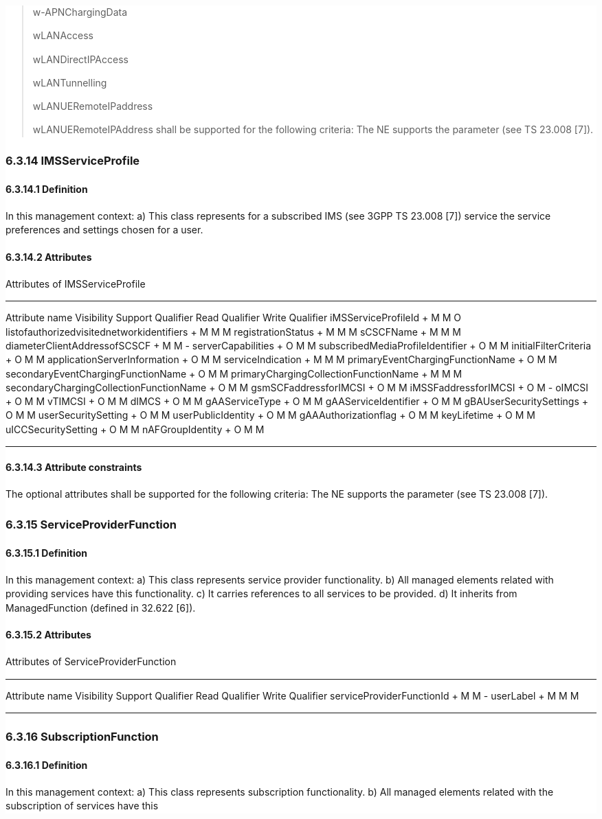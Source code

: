 >
> w-APNChargingData
>
> wLANAccess
>
> wLANDirectIPAccess
>
> wLANTunnelling
>
> wLANUERemoteIPaddress
>
> wLANUERemoteIPAddress
shall be supported for the following criteria: The NE supports the parameter
(see TS 23.008 [7]).
### 6.3.14 IMSServiceProfile
#### 6.3.14.1 Definition
In this management context:
a) This class represents for a subscribed IMS (see 3GPP TS 23.008 [7]) service
the service preferences and settings chosen for a user.
#### 6.3.14.2 Attributes
Attributes of IMSServiceProfile
* * *
Attribute name Visibility Support Qualifier Read Qualifier Write Qualifier
iMSServiceProfileId + M M O listofauthorizedvisitednetworkidentifiers + M M M
registrationStatus + M M M sCSCFName + M M M diameterClientAddressofSCSCF + M
M - serverCapabilities + O M M subscribedMediaProfileIdentifier + O M M
initialFilterCriteria + O M M applicationServerInformation + O M M
serviceIndication + M M M primaryEventChargingFunctionName + O M M
secondaryEventChargingFunctionName + O M M
primaryChargingCollectionFunctionName + M M M
secondaryChargingCollectionFunctionName + O M M gsmSCFaddressforIMCSI + O M M
iMSSFaddressforIMCSI + O M - oIMCSI + O M M vTIMCSI + O M M dIMCS + O M M
gAAServiceType + O M M gAAServiceIdentifier + O M M gBAUserSecuritySettings +
O M M userSecuritySetting + O M M userPublicIdentity + O M M
gAAAuthorizationflag + O M M keyLifetime + O M M uICCSecuritySetting + O M M
nAFGroupIdentity + O M M
* * *
#### 6.3.14.3 Attribute constraints
The optional attributes shall be supported for the following criteria: The NE
supports the parameter (see TS 23.008 [7]).
### 6.3.15 ServiceProviderFunction
#### 6.3.15.1 Definition
In this management context:
a) This class represents service provider functionality.
b) All managed elements related with providing services have this
functionality.
c) It carries references to all services to be provided.
d) It inherits from ManagedFunction (defined in 32.622 [6]).
#### 6.3.15.2 Attributes
Attributes of ServiceProviderFunction
* * *
Attribute name Visibility Support Qualifier Read Qualifier Write Qualifier
serviceProviderFunctionId + M M - userLabel + M M M
* * *
### 6.3.16 SubscriptionFunction
#### 6.3.16.1 Definition
In this management context:
a) This class represents subscription functionality.
b) All managed elements related with the subscription of services have this